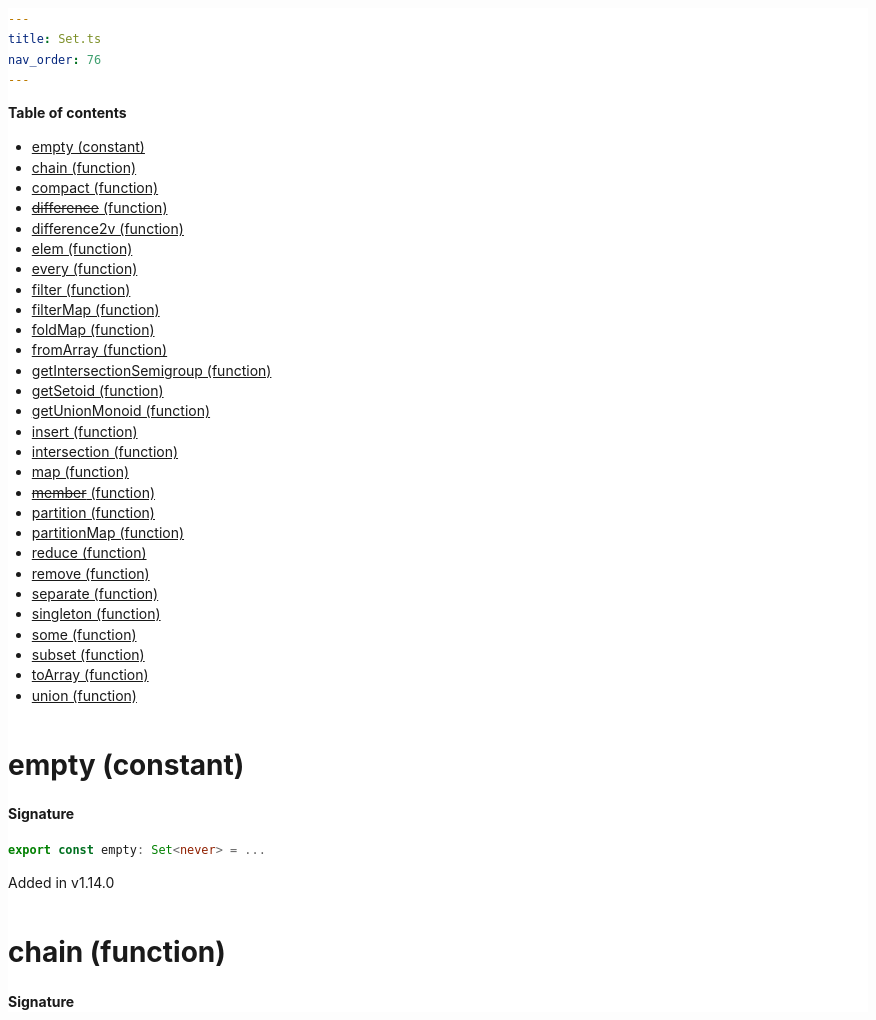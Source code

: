 ```yaml
---
title: Set.ts
nav_order: 76
---
```


**Table of contents**

- [empty (constant)](#empty-constant)
- [chain (function)](#chain-function)
- [compact (function)](#compact-function)
- [~~difference~~ (function)](#difference-function)
- [difference2v (function)](#difference2v-function)
- [elem (function)](#elem-function)
- [every (function)](#every-function)
- [filter (function)](#filter-function)
- [filterMap (function)](#filtermap-function)
- [foldMap (function)](#foldmap-function)
- [fromArray (function)](#fromarray-function)
- [getIntersectionSemigroup (function)](#getintersectionsemigroup-function)
- [getSetoid (function)](#getsetoid-function)
- [getUnionMonoid (function)](#getunionmonoid-function)
- [insert (function)](#insert-function)
- [intersection (function)](#intersection-function)
- [map (function)](#map-function)
- [~~member~~ (function)](#member-function)
- [partition (function)](#partition-function)
- [partitionMap (function)](#partitionmap-function)
- [reduce (function)](#reduce-function)
- [remove (function)](#remove-function)
- [separate (function)](#separate-function)
- [singleton (function)](#singleton-function)
- [some (function)](#some-function)
- [subset (function)](#subset-function)
- [toArray (function)](#toarray-function)
- [union (function)](#union-function)

# empty (constant)

**Signature**

```ts
export const empty: Set<never> = ...
```

Added in v1.14.0

# chain (function)

**Signature**
